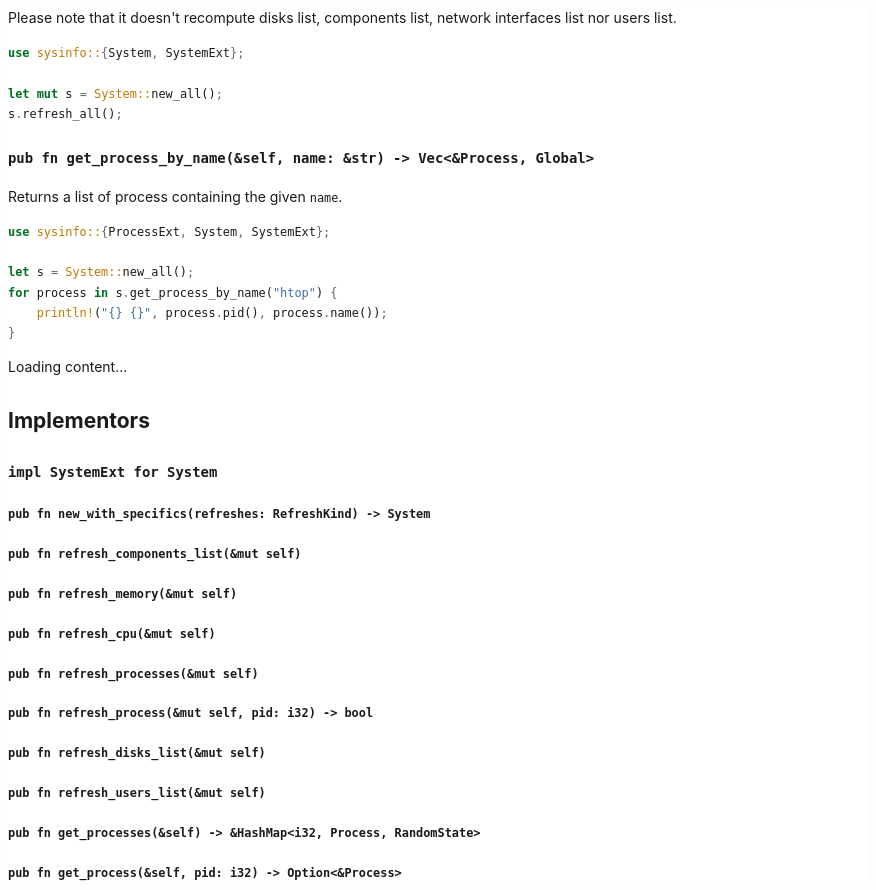 Please note that it doesn't recompute disks list, components list, network interfaces list nor users list.

```rs
use sysinfo::{System, SystemExt};

let mut s = System::new_all();
s.refresh_all();
```

### `pub fn get_process_by_name(&self, name: &str) -> Vec<&Process, Global>`

Returns a list of process containing the given `name`.

```rs
use sysinfo::{ProcessExt, System, SystemExt};

let s = System::new_all();
for process in s.get_process_by_name("htop") {
    println!("{} {}", process.pid(), process.name());
}
```

Loading content...

## Implementors

### `impl SystemExt for System`

#### `pub fn new_with_specifics(refreshes: RefreshKind) -> System`

#### `pub fn refresh_components_list(&mut self)`

#### `pub fn refresh_memory(&mut self)`

#### `pub fn refresh_cpu(&mut self)`

#### `pub fn refresh_processes(&mut self)`

#### `pub fn refresh_process(&mut self, pid: i32) -> bool`

#### `pub fn refresh_disks_list(&mut self)`

#### `pub fn refresh_users_list(&mut self)`

#### `pub fn get_processes(&self) -> &HashMap<i32, Process, RandomState>`

#### `pub fn get_process(&self, pid: i32) -> Option<&Process>`
